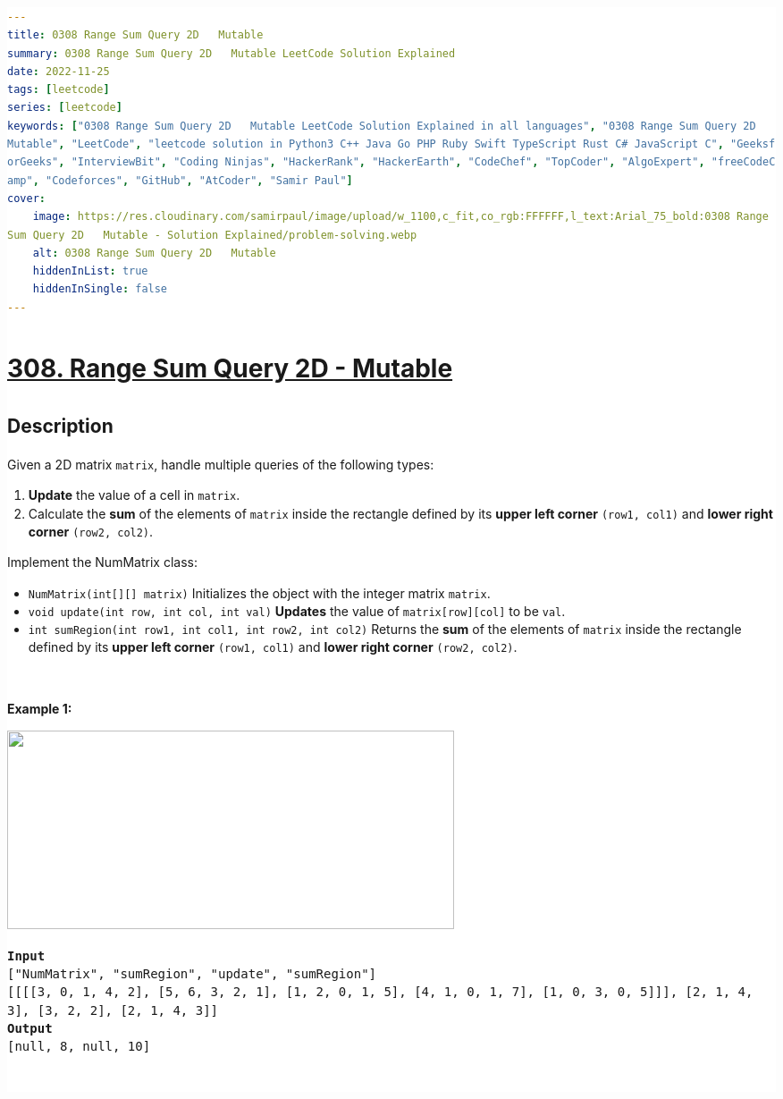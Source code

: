 ```yaml
---
title: 0308 Range Sum Query 2D   Mutable
summary: 0308 Range Sum Query 2D   Mutable LeetCode Solution Explained
date: 2022-11-25
tags: [leetcode]
series: [leetcode]
keywords: ["0308 Range Sum Query 2D   Mutable LeetCode Solution Explained in all languages", "0308 Range Sum Query 2D   Mutable", "LeetCode", "leetcode solution in Python3 C++ Java Go PHP Ruby Swift TypeScript Rust C# JavaScript C", "GeeksforGeeks", "InterviewBit", "Coding Ninjas", "HackerRank", "HackerEarth", "CodeChef", "TopCoder", "AlgoExpert", "freeCodeCamp", "Codeforces", "GitHub", "AtCoder", "Samir Paul"]
cover:
    image: https://res.cloudinary.com/samirpaul/image/upload/w_1100,c_fit,co_rgb:FFFFFF,l_text:Arial_75_bold:0308 Range Sum Query 2D   Mutable - Solution Explained/problem-solving.webp
    alt: 0308 Range Sum Query 2D   Mutable
    hiddenInList: true
    hiddenInSingle: false
---
```



# [308. Range Sum Query 2D - Mutable](https://leetcode.com/problems/range-sum-query-2d-mutable)


## Description

<p>Given a 2D matrix <code>matrix</code>, handle multiple queries of the following types:</p>

<ol>
	<li><strong>Update</strong> the value of a cell in <code>matrix</code>.</li>
	<li>Calculate the <strong>sum</strong> of the elements of <code>matrix</code> inside the rectangle defined by its <strong>upper left corner</strong> <code>(row1, col1)</code> and <strong>lower right corner</strong> <code>(row2, col2)</code>.</li>
</ol>

<p>Implement the NumMatrix class:</p>

<ul>
	<li><code>NumMatrix(int[][] matrix)</code> Initializes the object with the integer matrix <code>matrix</code>.</li>
	<li><code>void update(int row, int col, int val)</code> <strong>Updates</strong> the value of <code>matrix[row][col]</code> to be <code>val</code>.</li>
	<li><code>int sumRegion(int row1, int col1, int row2, int col2)</code> Returns the <strong>sum</strong> of the elements of <code>matrix</code> inside the rectangle defined by its <strong>upper left corner</strong> <code>(row1, col1)</code> and <strong>lower right corner</strong> <code>(row2, col2)</code>.</li>
</ul>

<p>&nbsp;</p>
<p><strong class="example">Example 1:</strong></p>
<img alt="" src="https://spcdn.pages.dev/leetcode/problems/0308.Range%20Sum%20Query%202D%20-%20Mutable/images/summut-grid.jpg" style="width: 500px; height: 222px;" />
<pre>
<strong>Input</strong>
[&quot;NumMatrix&quot;, &quot;sumRegion&quot;, &quot;update&quot;, &quot;sumRegion&quot;]
[[[[3, 0, 1, 4, 2], [5, 6, 3, 2, 1], [1, 2, 0, 1, 5], [4, 1, 0, 1, 7], [1, 0, 3, 0, 5]]], [2, 1, 4, 3], [3, 2, 2], [2, 1, 4, 3]]
<strong>Output</strong>
[null, 8, null, 10]

